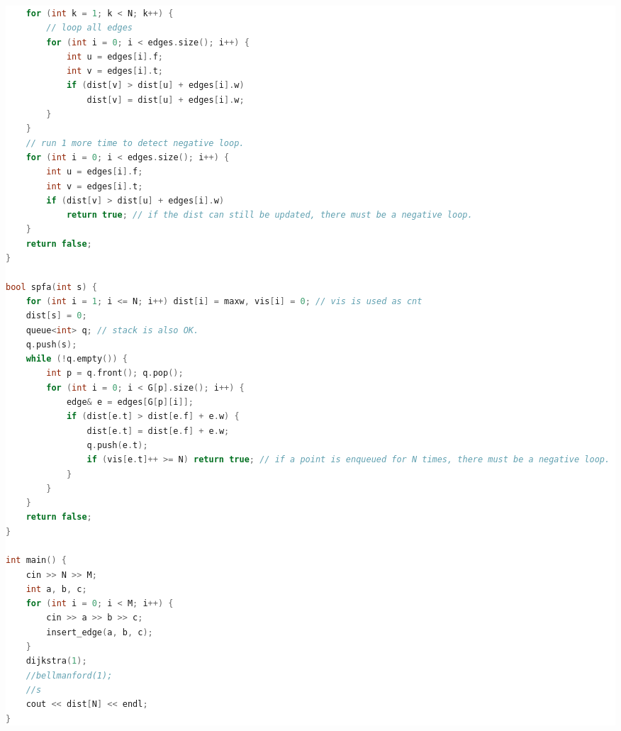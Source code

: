 ```c++
	for (int k = 1; k < N; k++) {
        // loop all edges
		for (int i = 0; i < edges.size(); i++) {
			int u = edges[i].f;
			int v = edges[i].t;
			if (dist[v] > dist[u] + edges[i].w) 
				dist[v] = dist[u] + edges[i].w;
		}
	}
    // run 1 more time to detect negative loop.
	for (int i = 0; i < edges.size(); i++) {
		int u = edges[i].f;
		int v = edges[i].t;
		if (dist[v] > dist[u] + edges[i].w)
			return true; // if the dist can still be updated, there must be a negative loop.
	}
	return false;
}

bool spfa(int s) {
	for (int i = 1; i <= N; i++) dist[i] = maxw, vis[i] = 0; // vis is used as cnt
	dist[s] = 0;
	queue<int> q; // stack is also OK.
	q.push(s);
	while (!q.empty()) {
		int p = q.front(); q.pop();
		for (int i = 0; i < G[p].size(); i++) {
			edge& e = edges[G[p][i]];
			if (dist[e.t] > dist[e.f] + e.w) {
				dist[e.t] = dist[e.f] + e.w;
				q.push(e.t);
				if (vis[e.t]++ >= N) return true; // if a point is enqueued for N times, there must be a negative loop.
			}
		}
	}
	return false;
}

int main() {
	cin >> N >> M;
	int a, b, c;
	for (int i = 0; i < M; i++) {
		cin >> a >> b >> c;
		insert_edge(a, b, c);
	}
	dijkstra(1);
	//bellmanford(1);
    //s
	cout << dist[N] << endl;
}
```

